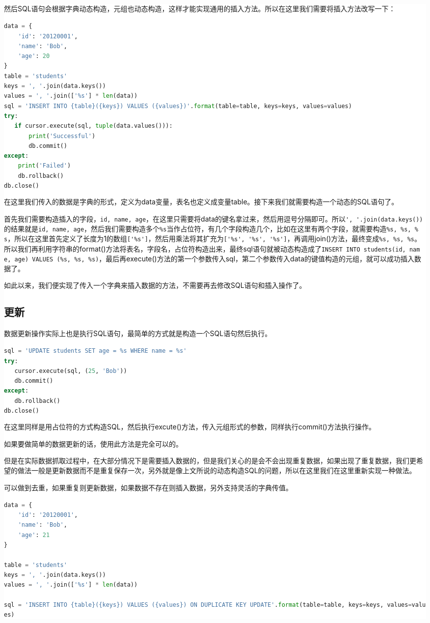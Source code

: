 然后SQL语句会根据字典动态构造，元组也动态构造，这样才能实现通用的插入方法。所以在这里我们需要将插入方法改写一下：

```python
data = {
    'id': '20120001',
    'name': 'Bob',
    'age': 20
}
table = 'students'
keys = ', '.join(data.keys())
values = ', '.join(['%s'] * len(data))
sql = 'INSERT INTO {table}({keys}) VALUES ({values})'.format(table=table, keys=keys, values=values)
try:
   if cursor.execute(sql, tuple(data.values())):
       print('Successful')
       db.commit()
except:
    print('Failed')
    db.rollback()
db.close()
```

在这里我们传入的数据是字典的形式，定义为data变量，表名也定义成变量table。接下来我们就需要构造一个动态的SQL语句了。

首先我们需要构造插入的字段，`id, name, age`，在这里只需要将data的键名拿过来，然后用逗号分隔即可。所以`', '.join(data.keys())`的结果就是`id, name, age`，然后我们需要构造多个`%s`当作占位符，有几个字段构造几个，比如在这里有两个字段，就需要构造`%s, %s, %s`，所以在这里首先定义了长度为1的数组`['%s']`，然后用乘法将其扩充为`['%s', '%s', '%s']`，再调用join()方法，最终变成`%s, %s, %s`。所以我们再利用字符串的format()方法将表名，字段名，占位符构造出来，最终sql语句就被动态构造成了`INSERT INTO students(id, name, age) VALUES (%s, %s, %s)`，最后再execute()方法的第一个参数传入sql，第二个参数传入data的键值构造的元组，就可以成功插入数据了。

如此以来，我们便实现了传入一个字典来插入数据的方法，不需要再去修改SQL语句和插入操作了。


## 更新

数据更新操作实际上也是执行SQL语句，最简单的方式就是构造一个SQL语句然后执行。

```python
sql = 'UPDATE students SET age = %s WHERE name = %s'
try:
   cursor.execute(sql, (25, 'Bob'))
   db.commit()
except:
   db.rollback()
db.close()
```

在这里同样是用占位符的方式构造SQL，然后执行excute()方法，传入元组形式的参数，同样执行commit()方法执行操作。

如果要做简单的数据更新的话，使用此方法是完全可以的。

但是在实际数据抓取过程中，在大部分情况下是需要插入数据的，但是我们关心的是会不会出现重复数据，如果出现了重复数据，我们更希望的做法一般是更新数据而不是重复保存一次，另外就是像上文所说的动态构造SQL的问题，所以在这里我们在这里重新实现一种做法。

可以做到去重，如果重复则更新数据，如果数据不存在则插入数据，另外支持灵活的字典传值。

```python
data = {
    'id': '20120001',
    'name': 'Bob',
    'age': 21
}

table = 'students'
keys = ', '.join(data.keys())
values = ', '.join(['%s'] * len(data))

sql = 'INSERT INTO {table}({keys}) VALUES ({values}) ON DUPLICATE KEY UPDATE'.format(table=table, keys=keys, values=values)
```